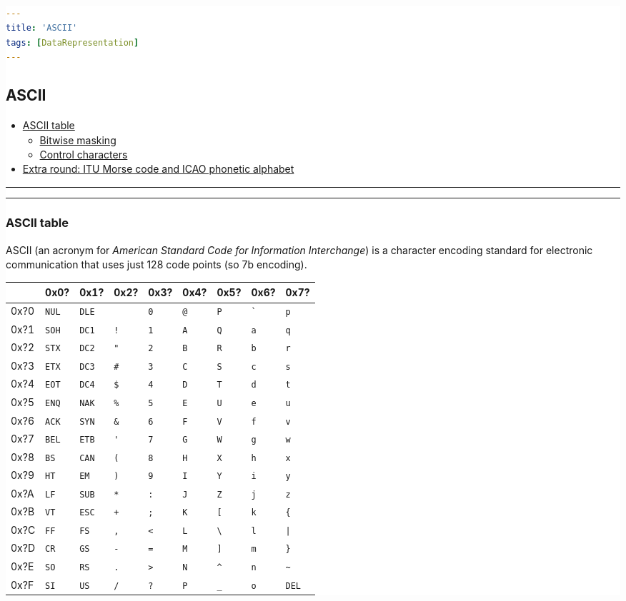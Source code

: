 ```yaml
---
title: 'ASCII'
tags: [DataRepresentation]
---
```


## ASCII

 - [ASCII table](#ascii-table)
    - [Bitwise masking](#bitwise-masking) 
    - [Control characters](#control-characters) 
 - [Extra round: ITU Morse code and ICAO phonetic alphabet](#extra-round-itu-morse-code-and-icao-phonetic-alphabet)

---

---

### ASCII table

ASCII (an acronym for _American Standard Code for Information Interchange_) is a character encoding standard for 
electronic communication that uses just 128 code points (so 7b encoding).

|      | 0x0?  | 0x1?  | 0x2? | 0x3? | 0x4? | 0x5? | 0x6?               | 0x7?                |
|------|-------|-------|------|------|------|------|--------------------|---------------------|
| 0x?0 | `NUL` | `DLE` | ` `  | `0`  | `@`  | `P`  | <code>&#96;</code> | `p`                 |
| 0x?1 | `SOH` | `DC1` | `!`  | `1`  | `A`  | `Q`  | `a`                | `q`                 |
| 0x?2 | `STX` | `DC2` | `"`  | `2`  | `B`  | `R`  | `b`                | `r`                 |
| 0x?3 | `ETX` | `DC3` | `#`  | `3`  | `C`  | `S`  | `c`                | `s`                 |
| 0x?4 | `EOT` | `DC4` | `$`  | `4`  | `D`  | `T`  | `d`                | `t`                 |
| 0x?5 | `ENQ` | `NAK` | `%`  | `5`  | `E`  | `U`  | `e`                | `u`                 |
| 0x?6 | `ACK` | `SYN` | `&`  | `6`  | `F`  | `V`  | `f`                | `v`                 |
| 0x?7 | `BEL` | `ETB` | `'`  | `7`  | `G`  | `W`  | `g`                | `w`                 |
| 0x?8 | `BS`  | `CAN` | `(`  | `8`  | `H`  | `X`  | `h`                | `x`                 |
| 0x?9 | `HT`  | `EM`  | `)`  | `9`  | `I`  | `Y`  | `i`                | `y`                 |
| 0x?A | `LF`  | `SUB` | `*`  | `:`  | `J`  | `Z`  | `j`                | `z`                 |
| 0x?B | `VT`  | `ESC` | `+`  | `;`  | `K`  | `[`  | `k`                | `{`                 |
| 0x?C | `FF`  | `FS`  | `,`  | `<`  | `L`  | `\`  | `l`                | <code>&#124;</code> |
| 0x?D | `CR`  | `GS`  | `-`  | `=`  | `M`  | `]`  | `m`                | `}`                 |
| 0x?E | `SO`  | `RS`  | `.`  | `>`  | `N`  | `^`  | `n`                | `~`                 |
| 0x?F | `SI`  | `US`  | `/`  | `?`  | `P`  | `_`  | `o`                | `DEL`               |
